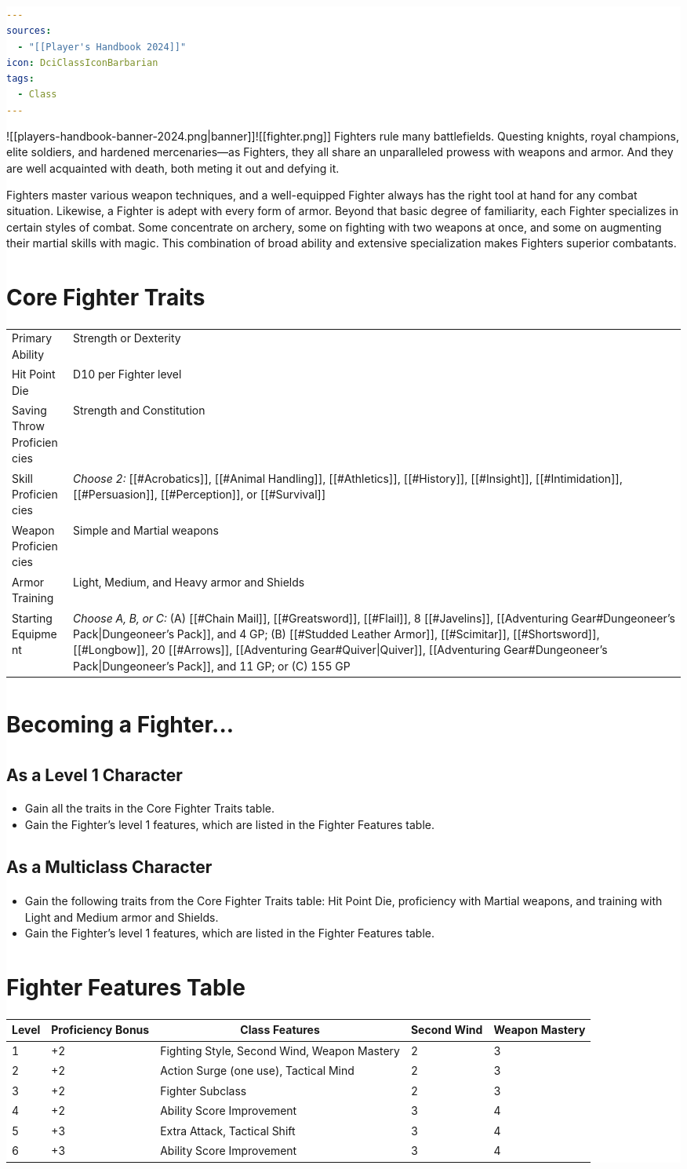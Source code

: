 ```yaml
---
sources:
  - "[[Player's Handbook 2024]]"
icon: DciClassIconBarbarian
tags:
  - Class
---
```

![[players-handbook-banner-2024.png|banner]]![[fighter.png]]
Fighters rule many battlefields. Questing knights, royal champions, elite soldiers, and hardened mercenaries—as Fighters, they all share an unparalleled prowess with weapons and armor. And they are well acquainted with death, both meting it out and defying it.

Fighters master various weapon techniques, and a well-equipped Fighter always has the right tool at hand for any combat situation. Likewise, a Fighter is adept with every form of armor. Beyond that basic degree of familiarity, each Fighter specializes in certain styles of combat. Some concentrate on archery, some on fighting with two weapons at once, and some on augmenting their martial skills with magic. This combination of broad ability and extensive specialization makes Fighters superior combatants.
# Core Fighter Traits
|   |   |
|---|---|
|Primary Ability|Strength or Dexterity|
|Hit Point Die|D10 per Fighter level|
|Saving Throw Proficiencies|Strength and Constitution|
|Skill Proficiencies|_Choose 2:_ [[#Acrobatics]], [[#Animal Handling]], [[#Athletics]], [[#History]], [[#Insight]], [[#Intimidation]], [[#Persuasion]], [[#Perception]], or [[#Survival]]|
|Weapon Proficiencies|Simple and Martial weapons|
|Armor Training|Light, Medium, and Heavy armor and Shields|
|Starting Equipment|_Choose A, B, or C:_ (A) [[#Chain Mail]], [[#Greatsword]], [[#Flail]], 8 [[#Javelins]], [[Adventuring Gear#Dungeoneer’s Pack\|Dungeoneer’s Pack]], and 4 GP; (B) [[#Studded Leather Armor]], [[#Scimitar]], [[#Shortsword]], [[#Longbow]], 20 [[#Arrows]], [[Adventuring Gear#Quiver\|Quiver]], [[Adventuring Gear#Dungeoneer’s Pack\|Dungeoneer’s Pack]], and 11 GP; or (C) 155 GP|

# Becoming a Fighter...
## As a Level 1 Character
- Gain all the traits in the Core Fighter Traits table.
- Gain the Fighter’s level 1 features, which are listed in the Fighter Features table.
## As a Multiclass Character
- Gain the following traits from the Core Fighter Traits table: Hit Point Die, proficiency with Martial weapons, and training with Light and Medium armor and Shields.
- Gain the Fighter’s level 1 features, which are listed in the Fighter Features table.
# Fighter Features Table
|Level|Proficiency Bonus|Class Features|Second Wind|Weapon Mastery|
|---|---|---|---|---|
|1|+2|Fighting Style, Second Wind, Weapon Mastery|2|3|
|2|+2|Action Surge (one use), Tactical Mind|2|3|
|3|+2|Fighter Subclass|2|3|
|4|+2|Ability Score Improvement|3|4|
|5|+3|Extra Attack, Tactical Shift|3|4|
|6|+3|Ability Score Improvement|3|4|